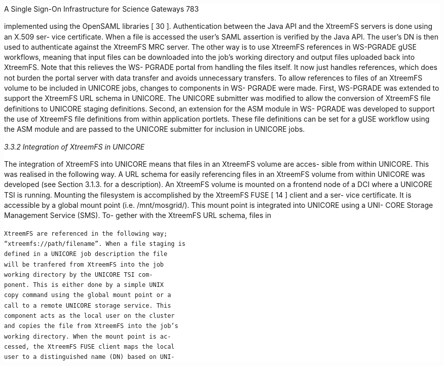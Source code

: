 A Single Sign-On Infrastructure for Science Gateways 783

implemented using the OpenSAML libraries [ 30 ].
Authentication between the Java API and the
XtreemFS servers is done using an X.509 ser-
vice certificate. When a file is accessed the user’s
SAML assertion is verified by the Java API. The
user’s DN is then used to authenticate against the
XtreemFS MRC server.
The other way is to use XtreemFS references
in WS-PGRADE gUSE workflows, meaning that
input files can be downloaded into the job’s
working directory and output files uploaded back
into XtreemFS. Note that this relieves the WS-
PGRADE portal from handling the files itself.
It now just handles references, which does not
burden the portal server with data transfer and
avoids unnecessary transfers. To allow references
to files of an XtreemFS volume to be included in
UNICORE jobs, changes to components in WS-
PGRADE were made. First, WS-PGRADE was
extended to support the XtreemFS URL schema
in UNICORE. The UNICORE submitter was
modified to allow the conversion of XtreemFS
file definitions to UNICORE staging definitions.
Second, an extension for the ASM module in WS-
PGRADE was developed to support the use of
XtreemFS file definitions from within application
portlets. These file definitions can be set for a
gUSE workflow using the ASM module and are
passed to the UNICORE submitter for inclusion
in UNICORE jobs.

_3.3.2 Integration of XtreemFS in UNICORE_

The integration of XtreemFS into UNICORE
means that files in an XtreemFS volume are acces-
sible from within UNICORE. This was realised in
the following way.
A URL schema for easily referencing files in
an XtreemFS volume from within UNICORE was
developed (see Section 3.1.3. for a description).
An XtreemFS volume is mounted on a frontend
node of a DCI where a UNICORE TSI is running.
Mounting the filesystem is accomplished by
the XtreemFS FUSE [ 14 ] client and a ser-
vice certificate. It is accessible by a global
mount point (i.e. /mnt/mosgrid/). This mount
point is integrated into UNICORE using a UNI-
CORE Storage Management Service (SMS). To-
gether with the XtreemFS URL schema, files in

```
XtreemFS are referenced in the following way;
“xtreemfs://path/filename”. When a file staging is
defined in a UNICORE job description the file
will be tranfered from XtreemFS into the job
working directory by the UNICORE TSI com-
ponent. This is either done by a simple UNIX
copy command using the global mount point or a
call to a remote UNICORE storage service. This
component acts as the local user on the cluster
and copies the file from XtreemFS into the job’s
working directory. When the mount point is ac-
cessed, the XtreemFS FUSE client maps the local
user to a distinguished name (DN) based on UNI-
```